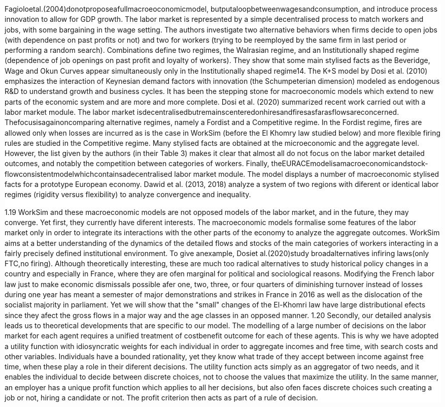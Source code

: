 Fagioloetal.(2004)donotproposeafullmacroeoconomicmodel, butputaloopbetweenwagesandconsumption, and introduce process innovation to allow for GDP growth. The labor market is represented by a simple decentralised process to match workers and jobs, with some bargaining in the wage setting. The authors investigate two alternative behaviors when firms decide to open jobs (with dependence on past profits or not) and two for workers (trying to be reemployed by the same firm in last period or performing a random search). Combinations define two regimes, the Walrasian regime, and an Institutionally shaped regime (dependence of job openings on past profit and loyalty of workers). They show that some main stylised facts as the Beveridge, Wage and Okun Curves appear simultaneously only in the Institutionally shaped regime14. The K+S model by Dosi et al. (2010) emphasizes the interaction of Keynesian demand factors with innovation (the Schumpeterian dimension) modeled as endogenous R&D to understand growth and business cycles. It has been the stepping stone for macroeconomic models which extend to new parts of the economic system and are more and more complete. Dosi et al. (2020) summarized recent work carried out with a labor market module. The labor market isdecentralisedbutremainscenteredonhiresandfiresasfarasflowsareconcerned. Thefocusisagainoncomparing alternative regimes, namely a Fordist and a Competitive regime. In the Fordist regime, fires are allowed only when losses are incurred as is the case in WorkSim (before the El Khomry law studied below) and more flexible firing rules are studied in the Competitive regime. Many stylised facts are obtained at the microeconomic and the aggregate level. However, the list given by the authors (in their Table 3) makes it clear that almost all do not focus on the labor market detailed outcomes, and notably the competition between categories of workers. Finally, theEURACEmodelisamacroeconomicandstock-flowconsistentmodelwhichcontainsadecentralised labor market module. The model displays a number of macroeconomic stylised facts for a prototype European economy. Dawid et al. (2013, 2018) analyze a system of two regions with diferent or identical labor regimes (rigidity versus flexibility) to analyze convergence and inequality.

1.19
WorkSim and these macroeconomic models are not opposed models of the labor market, and in the future, they may converge. Yet first, they currently have diferent interests. The macroeconomic models formalise some features of the labor market only in order to integrate its interactions with the other parts of the economy to analyze the aggregate outcomes. WorkSim aims at a better understanding of the dynamics of the detailed flows and stocks of the main categories of workers interacting in a fairly precisely defined institutional environment. To give anexample, Dosiet al.(2020)study broadalternatives infiring laws(only FTC,no firing). Although theoretically interesting, these are much too radical alternatives to study historical policy changes in a country and especially in France, where they are ofen marginal for political and sociological reasons. Modifying the French labor law just to make economic dismissals possible afer one, two, three, or four quarters of diminishing turnover instead of losses during one year has meant a semester of major demonstrations and strikes in France in 2016 as well as the dislocation of the socialist majority in parliament. Yet we will show that the "small" changes of the El-Khomri law have large distributional efects since they afect the gross flows in a major way and the age classes in an opposed manner.
1.20
Secondly, our detailed analysis leads us to theoretical developments that are specific to our model. The modelling of a large number of decisions on the labor market for each agent requires a unified treatment of costbenefit outcome for each of these agents. This is why we have adopted a utility function with idiosyncratic weights for each individual in order to aggregate incomes and free time, with search costs and other variables. Individuals have a bounded rationality, yet they know what trade of they accept between income against free
time, when these play a role in their diferent decisions. The utility function acts simply as an aggregator of two needs, and it enables the individual to decide between discrete choices, not to choose the values that maximize the utility. In the same manner, an employer has a unique profit function which applies to all her decisions, but also ofen faces discrete choices such creating a job or not, hiring a candidate or not. The profit criterion then acts as part of a rule of decision.
